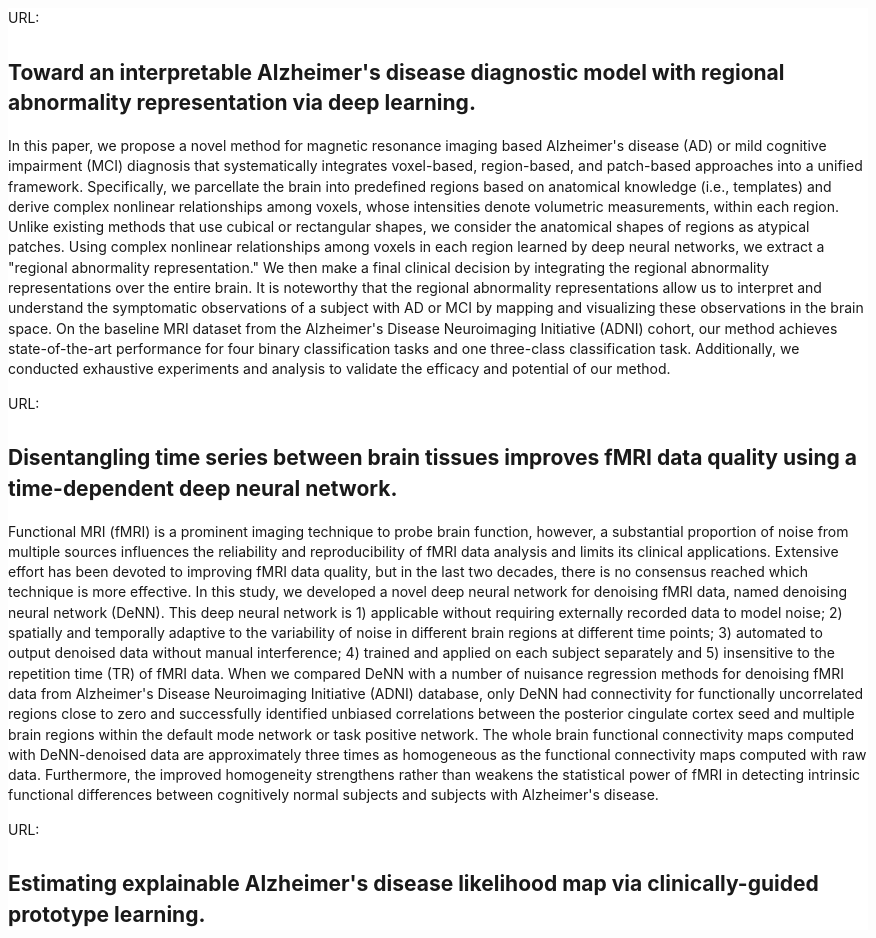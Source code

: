 URL:


## Toward an interpretable Alzheimer's disease diagnostic model with regional abnormality representation via deep learning.

In this paper, we propose a novel method for magnetic resonance imaging based Alzheimer's disease (AD) or mild cognitive impairment (MCI) diagnosis that systematically integrates voxel-based, region-based, and patch-based approaches into a unified framework. Specifically, we parcellate the brain into predefined regions based on anatomical knowledge (i.e., templates) and derive complex nonlinear relationships among voxels, whose intensities denote volumetric measurements, within each region. Unlike existing methods that use cubical or rectangular shapes, we consider the anatomical shapes of regions as atypical patches. Using complex nonlinear relationships among voxels in each region learned by deep neural networks, we extract a "regional abnormality representation." We then make a final clinical decision by integrating the regional abnormality representations over the entire brain. It is noteworthy that the regional abnormality representations allow us to interpret and understand the symptomatic observations of a subject with AD or MCI by mapping and visualizing these observations in the brain space. On the baseline MRI dataset from the Alzheimer's Disease Neuroimaging Initiative (ADNI) cohort, our method achieves state-of-the-art performance for four binary classification tasks and one three-class classification task. Additionally, we conducted exhaustive experiments and analysis to validate the efficacy and potential of our method.

URL:


## Disentangling time series between brain tissues improves fMRI data quality using a time-dependent deep neural network.

Functional MRI (fMRI) is a prominent imaging technique to probe brain function, however, a substantial proportion of noise from multiple sources influences the reliability and reproducibility of fMRI data analysis and limits its clinical applications. Extensive effort has been devoted to improving fMRI data quality, but in the last two decades, there is no consensus reached which technique is more effective. In this study, we developed a novel deep neural network for denoising fMRI data, named denoising neural network (DeNN). This deep neural network is 1) applicable without requiring externally recorded data to model noise; 2) spatially and temporally adaptive to the variability of noise in different brain regions at different time points; 3) automated to output denoised data without manual interference; 4) trained and applied on each subject separately and 5) insensitive to the repetition time (TR) of fMRI data. When we compared DeNN with a number of nuisance regression methods for denoising fMRI data from Alzheimer's Disease Neuroimaging Initiative (ADNI) database, only DeNN had connectivity for functionally uncorrelated regions close to zero and successfully identified unbiased correlations between the posterior cingulate cortex seed and multiple brain regions within the default mode network or task positive network. The whole brain functional connectivity maps computed with DeNN-denoised data are approximately three times as homogeneous as the functional connectivity maps computed with raw data. Furthermore, the improved homogeneity strengthens rather than weakens the statistical power of fMRI in detecting intrinsic functional differences between cognitively normal subjects and subjects with Alzheimer's disease.

URL:


## Estimating explainable Alzheimer's disease likelihood map via clinically-guided prototype learning.
